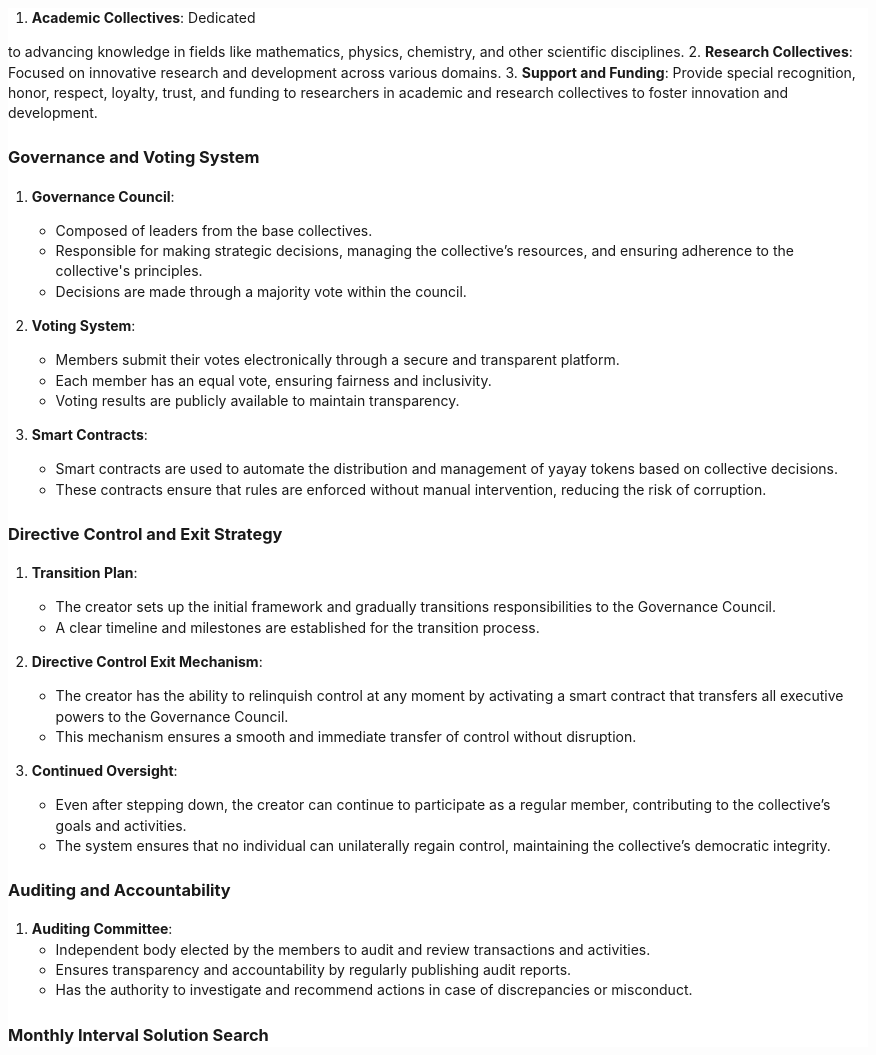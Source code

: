 1. **Academic Collectives**: Dedicated

 to advancing knowledge in fields like mathematics, physics, chemistry, and other scientific disciplines.
2. **Research Collectives**: Focused on innovative research and development across various domains.
3. **Support and Funding**: Provide special recognition, honor, respect, loyalty, trust, and funding to researchers in academic and research collectives to foster innovation and development.

### Governance and Voting System

1. **Governance Council**:
   - Composed of leaders from the base collectives.
   - Responsible for making strategic decisions, managing the collective’s resources, and ensuring adherence to the collective's principles.
   - Decisions are made through a majority vote within the council.

2. **Voting System**:
   - Members submit their votes electronically through a secure and transparent platform.
   - Each member has an equal vote, ensuring fairness and inclusivity.
   - Voting results are publicly available to maintain transparency.

3. **Smart Contracts**:
   - Smart contracts are used to automate the distribution and management of yayay tokens based on collective decisions.
   - These contracts ensure that rules are enforced without manual intervention, reducing the risk of corruption.

### Directive Control and Exit Strategy

1. **Transition Plan**:
   - The creator sets up the initial framework and gradually transitions responsibilities to the Governance Council.
   - A clear timeline and milestones are established for the transition process.

2. **Directive Control Exit Mechanism**:
   - The creator has the ability to relinquish control at any moment by activating a smart contract that transfers all executive powers to the Governance Council.
   - This mechanism ensures a smooth and immediate transfer of control without disruption.

3. **Continued Oversight**:
   - Even after stepping down, the creator can continue to participate as a regular member, contributing to the collective’s goals and activities.
   - The system ensures that no individual can unilaterally regain control, maintaining the collective’s democratic integrity.

### Auditing and Accountability

1. **Auditing Committee**:
   - Independent body elected by the members to audit and review transactions and activities.
   - Ensures transparency and accountability by regularly publishing audit reports.
   - Has the authority to investigate and recommend actions in case of discrepancies or misconduct.

### Monthly Interval Solution Search
